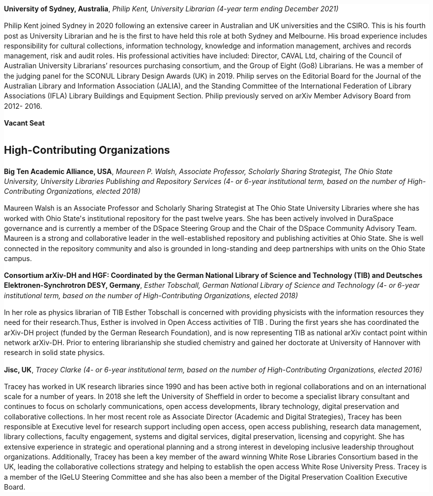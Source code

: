 **University of Sydney, Australia**, _Philip Kent, University Librarian (4-year term ending December 2021)_

Philip Kent joined Sydney in 2020 following an extensive career in Australian and UK universities and the CSIRO. This is his fourth post as University Librarian and he is the first to have held this role at both Sydney and Melbourne. His broad experience includes responsibility for cultural collections, information technology, knowledge and information management, archives and records management, risk and audit roles. His professional activities have included:  Director, CAVAL Ltd, chairing of the Council of Australian University Librarians’ resources purchasing consortium, and the Group of Eight (Go8) Librarians. He was a member of the judging panel for the SCONUL Library Design Awards (UK) in 2019. Philip serves on the Editorial Board for the Journal of the Australian Library and Information Association (JALIA), and the Standing Committee of the International Federation of Library Associations (IFLA) Library Buildings and Equipment Section. Philip previously served on arXiv Member Advisory Board from 2012- 2016.

**Vacant Seat**

## High-Contributing Organizations

**Big Ten Academic Alliance, USA**, _Maureen P. Walsh, Associate Professor, Scholarly Sharing Strategist, The Ohio State University, University Libraries Publishing and Repository Services (4- or 6-year  institutional  term,  based on the number of High-Contributing Organizations, elected 2018)_

Maureen Walsh is an Associate Professor and Scholarly Sharing Strategist at The Ohio State University Libraries where she has worked with Ohio State's institutional repository for the past twelve years. She has been actively involved in DuraSpace governance and is currently a member of the DSpace Steering Group and the Chair of the DSpace Community Advisory Team. Maureen is a strong and collaborative leader in the well-established repository and publishing activities at Ohio State. She is well connected in the repository community and also is grounded in long-standing and deep partnerships with units on the Ohio State campus.

**Consortium arXiv-DH and HGF: Coordinated by the German National Library of Science and Technology (TIB) and Deutsches Elektronen-Synchrotron DESY, Germany**, _Esther Tobschall, German National Library of Science and Technology (4- or 6-year institutional term, based on the number of High-Contributing Organizations, elected 2018)_

In her role as physics librarian of TIB Esther Tobschall is concerned with providing physicists with the information resources they need for their research.Thus, Esther is involved in Open Access activities of TIB . During the first years she has coordinated the arXiv-DH project (funded by the German Research Foundation), and is now representing TIB as national arXiv contact point within network arXiv-DH. Prior to entering librarianship she studied chemistry and gained her doctorate at University of Hannover with research in solid state physics.

**Jisc, UK**, _Tracey Clarke (4- or 6-year institutional term, based on the number of High-Contributing Organizations, elected 2016)_

Tracey has worked in UK research libraries since 1990 and has been active both in regional collaborations and on an international scale for a number of years. In 2018 she left the University of Sheffield in order to become a specialist library consultant and continues to focus on scholarly communications, open access developments, library technology, digital preservation and collaborative collections. In her most recent role as Associate Director (Academic and Digital Strategies), Tracey has been responsible at Executive level for research support including open access, open access publishing, research data management, library collections, faculty engagement, systems and digital services, digital preservation, licensing and copyright. She has extensive experience in strategic and operational planning and a strong interest in developing inclusive leadership throughout organizations. Additionally, Tracey has been a key member of the award winning White Rose Libraries Consortium based in the UK, leading the collaborative collections strategy and helping to establish the open access White Rose University Press. Tracey is a member of the IGeLU Steering Committee and she has also been a member of the Digital Preservation Coalition Executive Board.
